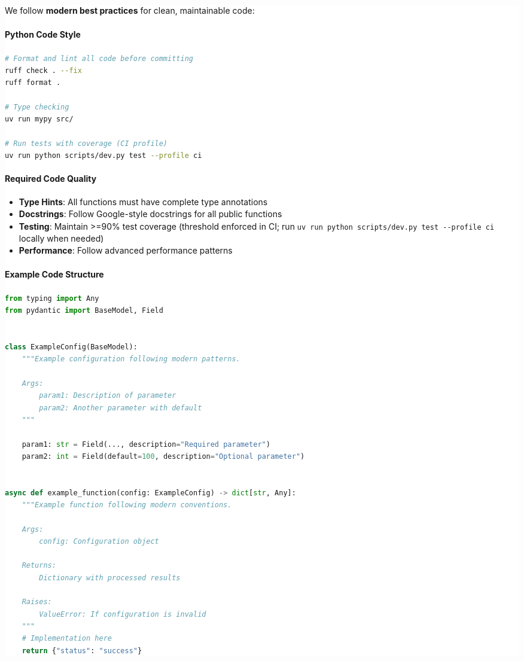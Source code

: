 We follow **modern best practices** for clean, maintainable code:

#### Python Code Style

```bash
# Format and lint all code before committing
ruff check . --fix
ruff format .

# Type checking
uv run mypy src/

# Run tests with coverage (CI profile)
uv run python scripts/dev.py test --profile ci
```

#### Required Code Quality

- **Type Hints**: All functions must have complete type annotations
- **Docstrings**: Follow Google-style docstrings for all public functions
- **Testing**: Maintain >=90% test coverage (threshold enforced in CI; run `uv run python scripts/dev.py test --profile ci` locally when needed)
- **Performance**: Follow advanced performance patterns

#### Example Code Structure

```python
from typing import Any
from pydantic import BaseModel, Field


class ExampleConfig(BaseModel):
    """Example configuration following modern patterns.

    Args:
        param1: Description of parameter
        param2: Another parameter with default
    """

    param1: str = Field(..., description="Required parameter")
    param2: int = Field(default=100, description="Optional parameter")


async def example_function(config: ExampleConfig) -> dict[str, Any]:
    """Example function following modern conventions.

    Args:
        config: Configuration object

    Returns:
        Dictionary with processed results

    Raises:
        ValueError: If configuration is invalid
    """
    # Implementation here
    return {"status": "success"}
```
